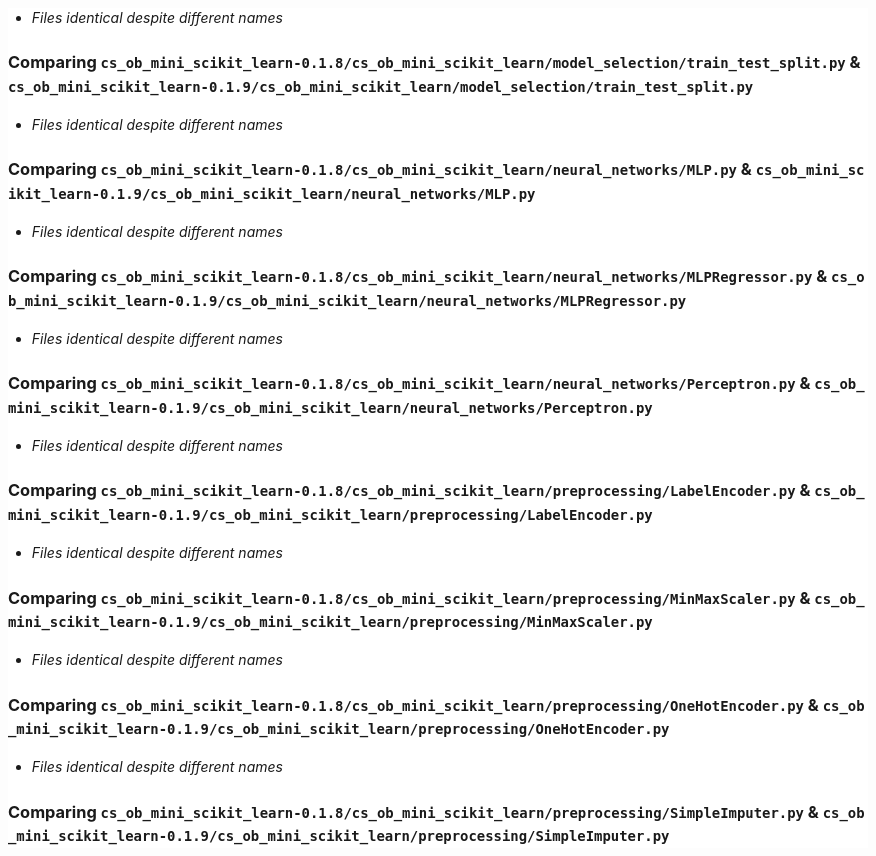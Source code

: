  * *Files identical despite different names*

### Comparing `cs_ob_mini_scikit_learn-0.1.8/cs_ob_mini_scikit_learn/model_selection/train_test_split.py` & `cs_ob_mini_scikit_learn-0.1.9/cs_ob_mini_scikit_learn/model_selection/train_test_split.py`

 * *Files identical despite different names*

### Comparing `cs_ob_mini_scikit_learn-0.1.8/cs_ob_mini_scikit_learn/neural_networks/MLP.py` & `cs_ob_mini_scikit_learn-0.1.9/cs_ob_mini_scikit_learn/neural_networks/MLP.py`

 * *Files identical despite different names*

### Comparing `cs_ob_mini_scikit_learn-0.1.8/cs_ob_mini_scikit_learn/neural_networks/MLPRegressor.py` & `cs_ob_mini_scikit_learn-0.1.9/cs_ob_mini_scikit_learn/neural_networks/MLPRegressor.py`

 * *Files identical despite different names*

### Comparing `cs_ob_mini_scikit_learn-0.1.8/cs_ob_mini_scikit_learn/neural_networks/Perceptron.py` & `cs_ob_mini_scikit_learn-0.1.9/cs_ob_mini_scikit_learn/neural_networks/Perceptron.py`

 * *Files identical despite different names*

### Comparing `cs_ob_mini_scikit_learn-0.1.8/cs_ob_mini_scikit_learn/preprocessing/LabelEncoder.py` & `cs_ob_mini_scikit_learn-0.1.9/cs_ob_mini_scikit_learn/preprocessing/LabelEncoder.py`

 * *Files identical despite different names*

### Comparing `cs_ob_mini_scikit_learn-0.1.8/cs_ob_mini_scikit_learn/preprocessing/MinMaxScaler.py` & `cs_ob_mini_scikit_learn-0.1.9/cs_ob_mini_scikit_learn/preprocessing/MinMaxScaler.py`

 * *Files identical despite different names*

### Comparing `cs_ob_mini_scikit_learn-0.1.8/cs_ob_mini_scikit_learn/preprocessing/OneHotEncoder.py` & `cs_ob_mini_scikit_learn-0.1.9/cs_ob_mini_scikit_learn/preprocessing/OneHotEncoder.py`

 * *Files identical despite different names*

### Comparing `cs_ob_mini_scikit_learn-0.1.8/cs_ob_mini_scikit_learn/preprocessing/SimpleImputer.py` & `cs_ob_mini_scikit_learn-0.1.9/cs_ob_mini_scikit_learn/preprocessing/SimpleImputer.py`
